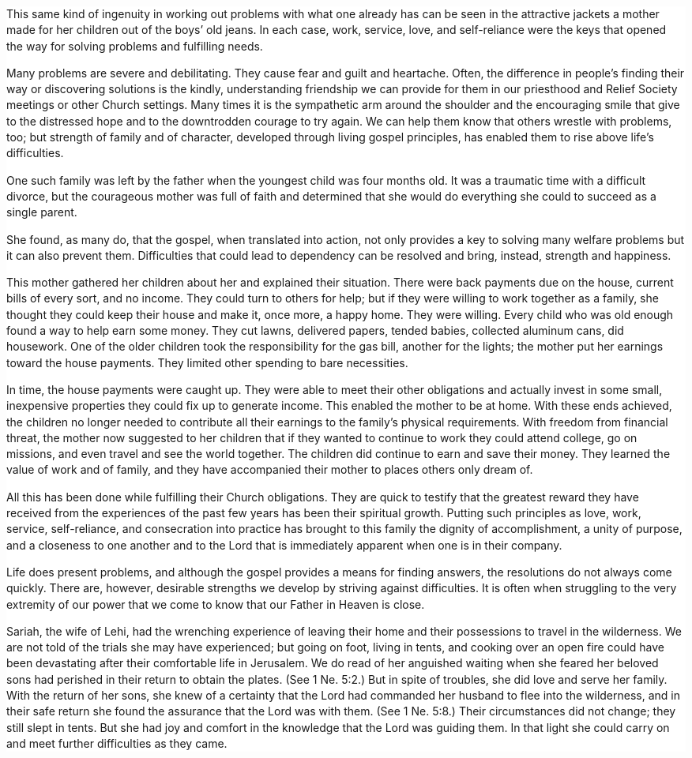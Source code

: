 This same kind of ingenuity in working out problems with what one already has can be seen in the attractive jackets a mother made for her children out of the boys’ old jeans. In each case, work, service, love, and self-reliance were the keys that opened the way for solving problems and fulfilling needs.

Many problems are severe and debilitating. They cause fear and guilt and heartache. Often, the difference in people’s finding their way or discovering solutions is the kindly, understanding friendship we can provide for them in our priesthood and Relief Society meetings or other Church settings. Many times it is the sympathetic arm around the shoulder and the encouraging smile that give to the distressed hope and to the downtrodden courage to try again. We can help them know that others wrestle with problems, too; but strength of family and of character, developed through living gospel principles, has enabled them to rise above life’s difficulties.

One such family was left by the father when the youngest child was four months old. It was a traumatic time with a difficult divorce, but the courageous mother was full of faith and determined that she would do everything she could to succeed as a single parent.

She found, as many do, that the gospel, when translated into action, not only provides a key to solving many welfare problems but it can also prevent them. Difficulties that could lead to dependency can be resolved and bring, instead, strength and happiness.

This mother gathered her children about her and explained their situation. There were back payments due on the house, current bills of every sort, and no income. They could turn to others for help; but if they were willing to work together as a family, she thought they could keep their house and make it, once more, a happy home. They were willing. Every child who was old enough found a way to help earn some money. They cut lawns, delivered papers, tended babies, collected aluminum cans, did housework. One of the older children took the responsibility for the gas bill, another for the lights; the mother put her earnings toward the house payments. They limited other spending to bare necessities.

In time, the house payments were caught up. They were able to meet their other obligations and actually invest in some small, inexpensive properties they could fix up to generate income. This enabled the mother to be at home. With these ends achieved, the children no longer needed to contribute all their earnings to the family’s physical requirements. With freedom from financial threat, the mother now suggested to her children that if they wanted to continue to work they could attend college, go on missions, and even travel and see the world together. The children did continue to earn and save their money. They learned the value of work and of family, and they have accompanied their mother to places others only dream of.

All this has been done while fulfilling their Church obligations. They are quick to testify that the greatest reward they have received from the experiences of the past few years has been their spiritual growth. Putting such principles as love, work, service, self-reliance, and consecration into practice has brought to this family the dignity of accomplishment, a unity of purpose, and a closeness to one another and to the Lord that is immediately apparent when one is in their company.

Life does present problems, and although the gospel provides a means for finding answers, the resolutions do not always come quickly. There are, however, desirable strengths we develop by striving against difficulties. It is often when struggling to the very extremity of our power that we come to know that our Father in Heaven is close.

Sariah, the wife of Lehi, had the wrenching experience of leaving their home and their possessions to travel in the wilderness. We are not told of the trials she may have experienced; but going on foot, living in tents, and cooking over an open fire could have been devastating after their comfortable life in Jerusalem. We do read of her anguished waiting when she feared her beloved sons had perished in their return to obtain the plates. (See 1 Ne. 5:2.) But in spite of troubles, she did love and serve her family. With the return of her sons, she knew of a certainty that the Lord had commanded her husband to flee into the wilderness, and in their safe return she found the assurance that the Lord was with them. (See 1 Ne. 5:8.) Their circumstances did not change; they still slept in tents. But she had joy and comfort in the knowledge that the Lord was guiding them. In that light she could carry on and meet further difficulties as they came.
